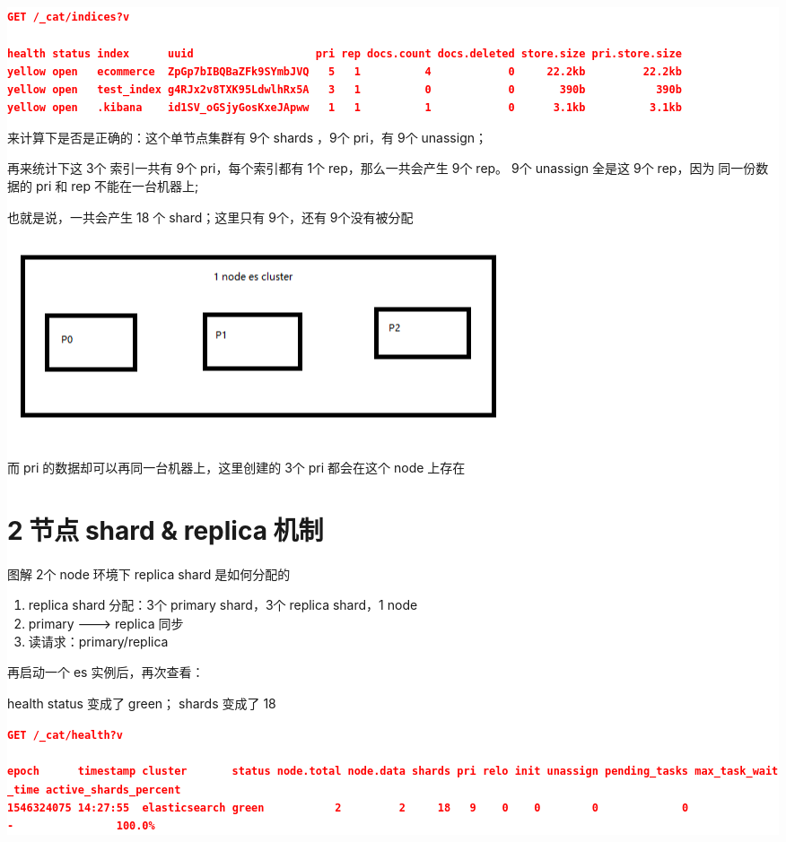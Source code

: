 ```json
GET /_cat/indices?v

health status index      uuid                   pri rep docs.count docs.deleted store.size pri.store.size
yellow open   ecommerce  ZpGp7bIBQBaZFk9SYmbJVQ   5   1          4            0     22.2kb         22.2kb
yellow open   test_index g4RJx2v8TXK95LdwlhRx5A   3   1          0            0       390b           390b
yellow open   .kibana    id1SV_oGSjyGosKxeJApww   1   1          1            0      3.1kb          3.1kb
```

来计算下是否是正确的：这个单节点集群有 9个 shards ，9个 pri，有 9个 unassign；

再来统计下这 3个 索引一共有 9个 pri，每个索引都有 1个 rep，那么一共会产生 9个 rep。
9个 unassign 全是这 9个 rep，因为 同一份数据的 pri 和 rep 不能在一台机器上;

也就是说，一共会产生 18 个 shard；这里只有 9个，还有 9个没有被分配

![](/assets/elasticsearch-senior/markdown-img-paste-20190101142046399.png)

而 pri 的数据却可以再同一台机器上，这里创建的 3个 pri 都会在这个 node 上存在
# 2 节点 shard & replica 机制

图解 2个 node 环境下 replica shard 是如何分配的

1. replica shard 分配：3个 primary shard，3个 replica shard，1 node
2. primary ---> replica 同步
3. 读请求：primary/replica

再启动一个 es 实例后，再次查看：


health status 变成了 green； shards 变成了 18

```json
GET /_cat/health?v

epoch      timestamp cluster       status node.total node.data shards pri relo init unassign pending_tasks max_task_wait_time active_shards_percent
1546324075 14:27:55  elasticsearch green           2         2     18   9    0    0        0             0                  -                100.0%

```
